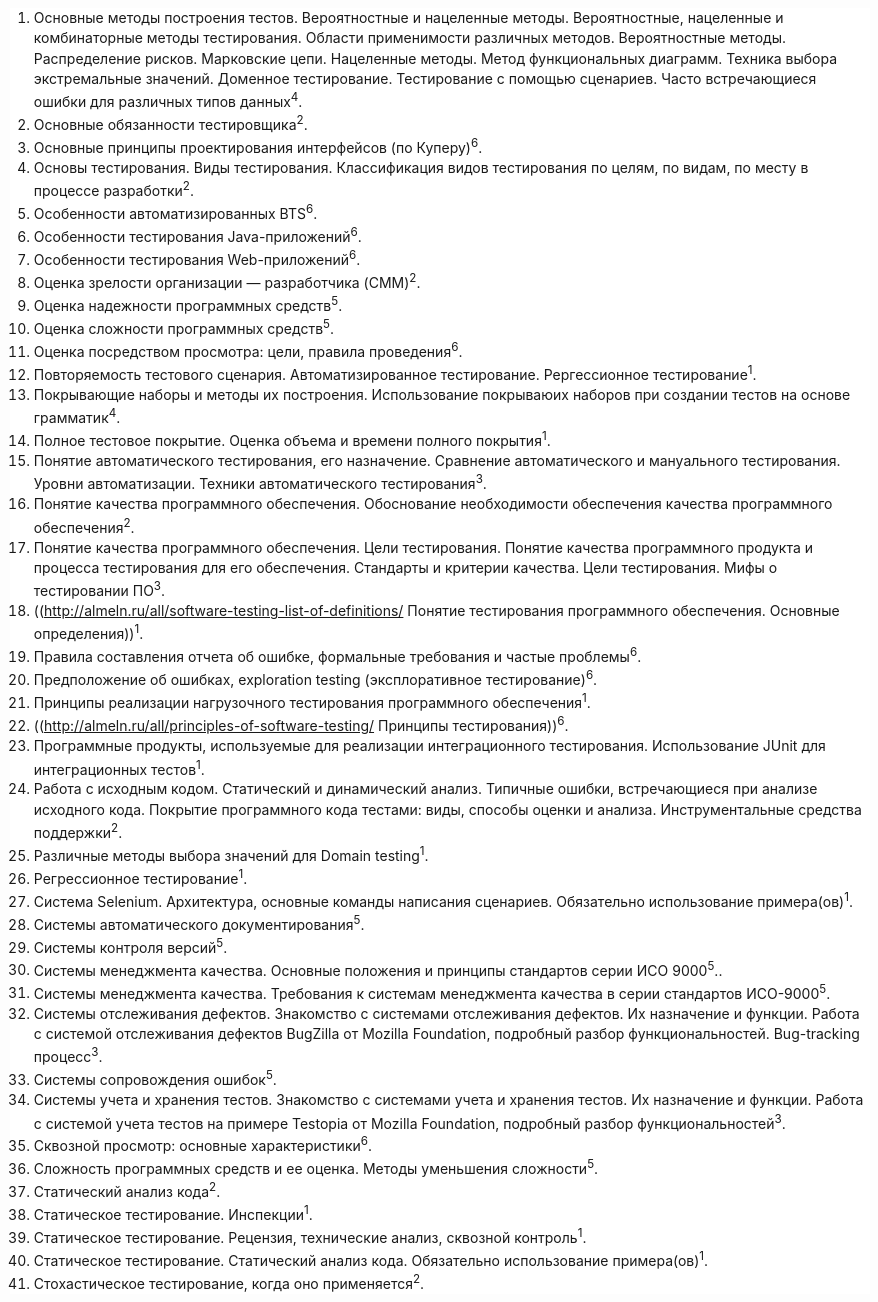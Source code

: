 1. Основные методы построения тестов. Вероятностные и нацеленные методы. Вероятностные, нацеленные и комбинаторные методы тестирования. Области применимости различных методов. Вероятностные методы. Распределение рисков. Марковские цепи. Нацеленные методы. Метод функциональных диаграмм. Техника выбора экстремальные значений. Доменное тестирование. Тестирование с помощью сценариев. Часто встречающиеся ошибки для различных типов данных<sup>4</sup>.
1. Основные обязанности тестировщика<sup>2</sup>.
1. Основные принципы проектирования интерфейсов (по Куперу)<sup>6</sup>.
1. Основы тестирования. Виды тестирования. Классификация видов тестирования по целям, по видам, по месту в процессе разработки<sup>2</sup>.
1. Особенности автоматизированных BTS<sup>6</sup>.
1. Особенности тестирования Java-приложений<sup>6</sup>.
1. Особенности тестирования Web-приложений<sup>6</sup>.
1. Оценка зрелости организации — разработчика (CMM)<sup>2</sup>.
1. Оценка надежности программных средств<sup>5</sup>.
1. Оценка сложности программных средств<sup>5</sup>.
1. Оценка посредством просмотра: цели, правила проведения<sup>6</sup>.
1. Повторяемость тестового сценария. Автоматизированное тестирование. Рергессионное тестирование<sup>1</sup>.
1. Покрывающие наборы и методы их построения. Использование покрываюих наборов при создании тестов на основе грамматик<sup>4</sup>.
1. Полное тестовое покрытие. Оценка объема и времени полного покрытия<sup>1</sup>.
1. Понятие автоматического тестирования, его назначение. Сравнение автоматического и мануального тестирования. Уровни автоматизации. Техники автоматического тестирования<sup>3</sup>.
1. Понятие качества программного обеспечения. Обоснование необходимости обеспечения качества программного обеспечения<sup>2</sup>.
1. Понятие качества программного обеспечения. Цели тестирования. Понятие качества программного продукта и процесса тестирования для его обеспечения. Стандарты и критерии качества. Цели тестирования. Мифы о тестировании ПО<sup>3</sup>.
1. ((http://almeln.ru/all/software-testing-list-of-definitions/ Понятие тестирования программного обеспечения. Основные определения))<sup>1</sup>.
1. Правила составления отчета об ошибке, формальные требования и частые проблемы<sup>6</sup>.
1. Предположение об ошибках, exploration testing (эксплоративное тестирование)<sup>6</sup>.
1. Принципы реализации нагрузочного тестирования программного обеспечения<sup>1</sup>.
1. ((http://almeln.ru/all/principles-of-software-testing/ Принципы тестирования))<sup>6</sup>.
1. Программные продукты, используемые для реализации интеграционного тестирования. Использование JUnit для интеграционных тестов<sup>1</sup>.
1. Работа с исходным кодом. Статический и динамический анализ. Типичные ошибки, встречающиеся при анализе исходного кода. Покрытие программного кода тестами: виды, способы оценки и анализа. Инструментальные средства поддержки<sup>2</sup>.
1. Различные методы выбора значений для Domain testing<sup>1</sup>.
1. Регрессионное тестирование<sup>1</sup>.
1. Система Selenium. Архитектура, основные команды написания сценариев. Обязательно использование примера(ов)<sup>1</sup>.
1. Системы автоматического документирования<sup>5</sup>.
1. Системы контроля версий<sup>5</sup>.
1. Системы менеджмента качества. Основные положения и принципы стандартов серии ИСО 9000<sup>5</sup>..
1. Системы менеджмента качества. Требования к системам менеджмента качества в серии стандартов ИСО-9000<sup>5</sup>.
1. Системы отслеживания дефектов. Знакомство с системами отслеживания дефектов. Их назначение и функции. Работа с системой отслеживания дефектов BugZilla от Mozilla Foundation, подробный разбор функциональностей. Bug-tracking процесс<sup>3</sup>.
1. Системы сопровождения ошибок<sup>5</sup>.
1. Системы учета и хранения тестов. Знакомство с системами учета и хранения тестов. Их назначение и функции. Работа с системой учета тестов на примере Testopia от Mozilla Foundation, подробный разбор функциональностей<sup>3</sup>.
1. Сквозной просмотр: основные характеристики<sup>6</sup>.
1. Сложность программных средств и ее оценка. Методы уменьшения сложности<sup>5</sup>.
1. Статический анализ кода<sup>2</sup>.
1. Статическое тестирование. Инспекции<sup>1</sup>.
1. Статическое тестирование. Рецензия, технические анализ, сквозной контроль<sup>1</sup>.
1. Статическое тестирование. Статический анализ кода. Обязательно использование примера(ов)<sup>1</sup>.
1. Стохастическое тестирование, когда оно применяется<sup>2</sup>.